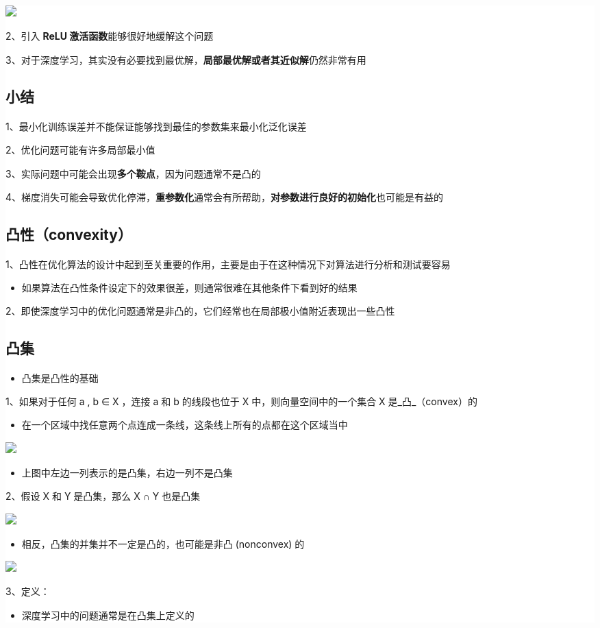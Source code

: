 ![](https://i0.hdslb.com/bfs/note/929ad757bab9d749c58edbfb96e3152d95958c6a.png@1290w_!web-note.webp)

2、引入 **ReLU 激活函数**能够很好地缓解这个问题

3、对于深度学习，其实没有必要找到最优解，**局部最优解或者其近似解**仍然非常有用

  

  

## **小结**

1、最小化训练误差并不能保证能够找到最佳的参数集来最小化泛化误差

2、优化问题可能有许多局部最小值

3、实际问题中可能会出现**多个鞍点**，因为问题通常不是凸的

4、梯度消失可能会导致优化停滞，**重参数化**通常会有所帮助，**对参数进行良好的初始化**也可能是有益的

  

  

  

  

## **凸性（convexity）**

1、凸性在优化算法的设计中起到至关重要的作用，主要是由于在这种情况下对算法进行分析和测试要容易

- 如果算法在凸性条件设定下的效果很差，则通常很难在其他条件下看到好的结果

2、即使深度学习中的优化问题通常是非凸的，它们经常也在局部极小值附近表现出一些凸性

  

## **凸集**

- 凸集是凸性的基础

1、如果对于任何 a , b ∈ X ，连接 a 和 b 的线段也位于 X 中，则向量空间中的一个集合 X 是_凸_（convex）的

- 在一个区域中找任意两个点连成一条线，这条线上所有的点都在这个区域当中

![](https://i0.hdslb.com/bfs/note/24a2d2225b1e163e264954b1902764f6525182ca.png@690w_!web-note.webp)

- 上图中左边一列表示的是凸集，右边一列不是凸集

2、假设 X 和 Y 是凸集，那么 X ∩ Y 也是凸集

![](https://i0.hdslb.com/bfs/note/3c07c41f956b3f29686e62514cdc96603379bbc1.png@1680w_!web-note.webp)

- 相反，凸集的并集并不一定是凸的，也可能是非凸 (nonconvex) 的

![](https://i0.hdslb.com/bfs/note/71e362a9695005961a0e4012055728e2813d0e8d.png@1680w_!web-note.webp)

3、定义：

- 深度学习中的问题通常是在凸集上定义的
